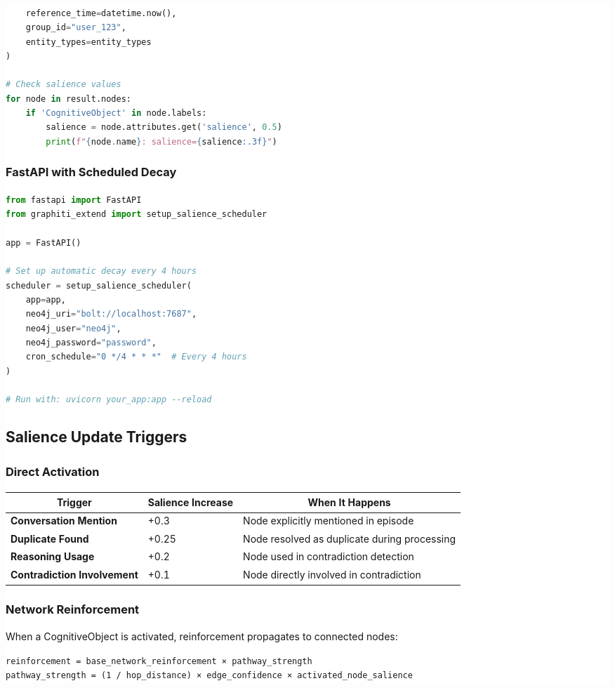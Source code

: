 ```python
    reference_time=datetime.now(),
    group_id="user_123",
    entity_types=entity_types
)

# Check salience values
for node in result.nodes:
    if 'CognitiveObject' in node.labels:
        salience = node.attributes.get('salience', 0.5)
        print(f"{node.name}: salience={salience:.3f}")
```

### FastAPI with Scheduled Decay

```python
from fastapi import FastAPI
from graphiti_extend import setup_salience_scheduler

app = FastAPI()

# Set up automatic decay every 4 hours
scheduler = setup_salience_scheduler(
    app=app,
    neo4j_uri="bolt://localhost:7687",
    neo4j_user="neo4j",
    neo4j_password="password",
    cron_schedule="0 */4 * * *"  # Every 4 hours
)

# Run with: uvicorn your_app:app --reload
```

## Salience Update Triggers

### Direct Activation

| Trigger | Salience Increase | When It Happens |
|---------|------------------|-----------------|
| **Conversation Mention** | +0.3 | Node explicitly mentioned in episode |
| **Duplicate Found** | +0.25 | Node resolved as duplicate during processing |
| **Reasoning Usage** | +0.2 | Node used in contradiction detection |
| **Contradiction Involvement** | +0.1 | Node directly involved in contradiction |

### Network Reinforcement

When a CognitiveObject is activated, reinforcement propagates to connected nodes:

```
reinforcement = base_network_reinforcement × pathway_strength
pathway_strength = (1 / hop_distance) × edge_confidence × activated_node_salience
```
